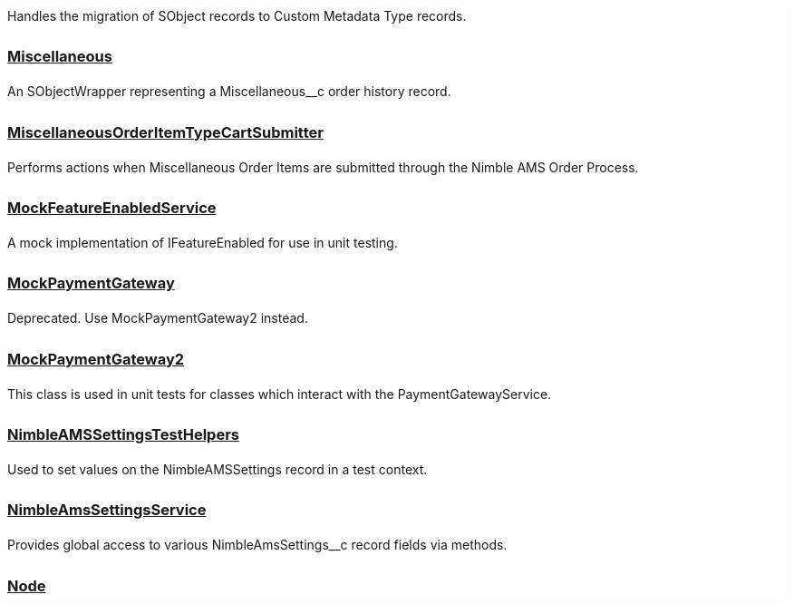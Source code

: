 
Handles the migration of SObject records to Custom Metadata Type records.



### [Miscellaneous](/api-reference/nu/global-apis/Miscellaneous/Miscellaneous.md)


An SObjectWrapper representing a Miscellaneous__c order history record.



### [MiscellaneousOrderItemTypeCartSubmitter](/api-reference/nu/global-apis/Miscellaneous/MiscellaneousOrderItemTypeCartSubmitter.md)


Performs actions when Miscellaneous Order Items are submitted through 			the Nimble AMS Order Process.



### [MockFeatureEnabledService](/api-reference/nu/global-apis/Miscellaneous/MockFeatureEnabledService.md)


A mock implementation of IFeatureEnabled for use in unit testing.



### [MockPaymentGateway](/api-reference/nu/global-apis/Miscellaneous/MockPaymentGateway.md)


Deprecated. Use MockPaymentGateway2 instead.



### [MockPaymentGateway2](/api-reference/nu/global-apis/Miscellaneous/MockPaymentGateway2.md)


This class is used in unit tests for classes which interact with the PaymentGatewayService.



### [NimbleAMSSettingsTestHelpers](/api-reference/nu/global-apis/Miscellaneous/NimbleAMSSettingsTestHelpers.md)


Used to set values on the NimbleAMSSettings record in a test context.



### [NimbleAmsSettingsService](/api-reference/nu/global-apis/Miscellaneous/NimbleAmsSettingsService.md)


Provides global access to various NimbleAmsSettings__c record fields via methods.



### [Node](/api-reference/nu/global-apis/Miscellaneous/Node.md)
